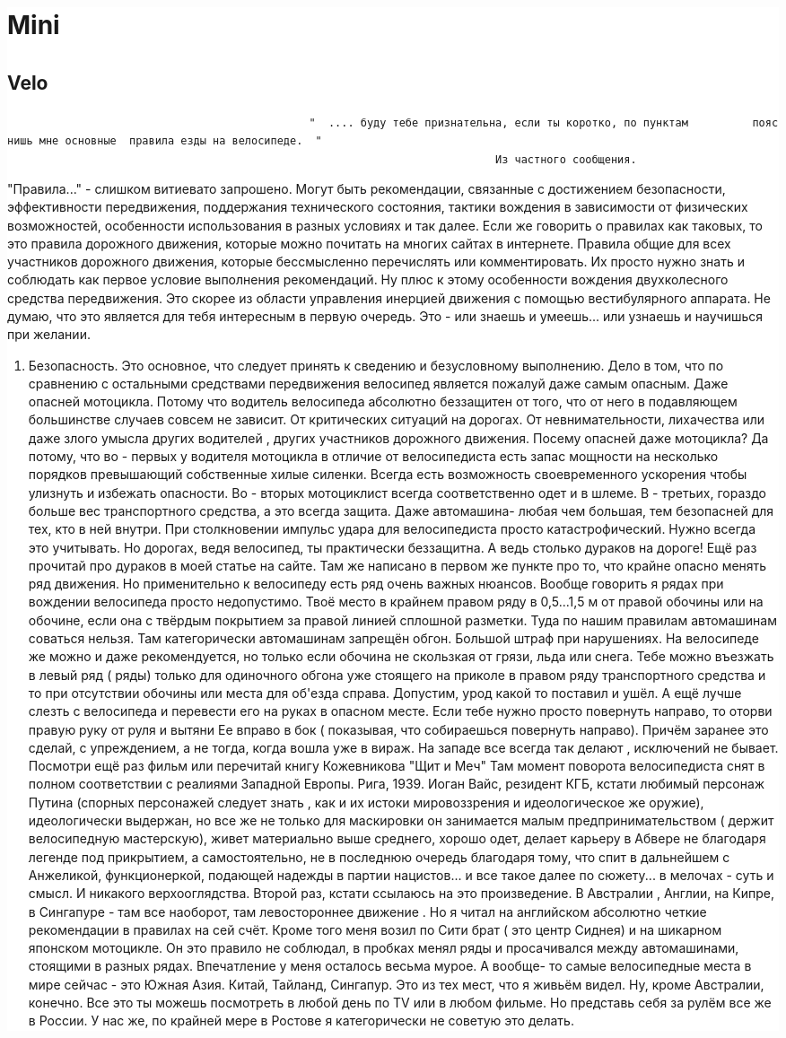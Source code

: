 # Mini
## Velo

                                                   "  .... буду тебе признательна, если ты коротко, по пунктам          пояснишь мне основные  правила езды на велосипеде.  "
                                                                                Из частного сообщения.


"Правила..." - слишком витиевато запрошено. Могут быть рекомендации, связанные с достижением безопасности, эффективности передвижения, поддержания технического состояния, тактики вождения в зависимости от физических возможностей, особенности использования в разных условиях и так далее.
Если же говорить о правилах как таковых, то это правила дорожного движения, которые можно почитать на многих сайтах в интернете. Правила общие для всех участников дорожного движения, которые бессмысленно перечислять или комментировать.
 Их просто нужно знать и соблюдать как первое условие выполнения рекомендаций. Ну плюс к этому особенности вождения двухколесного средства передвижения. Это скорее из области управления инерцией движения с помощью вестибулярного аппарата. Не думаю, что это является для тебя интересным в первую очередь. Это - или знаешь и умеешь... или узнаешь и научишься при желании.
 
1. Безопасность. Это основное, что следует принять к сведению и безусловному выполнению. Дело в том, что по сравнению с остальными средствами передвижения  велосипед является пожалуй даже самым опасным. Даже опасней мотоцикла. Потому что водитель велосипеда абсолютно беззащитен от того, что от него в подавляющем большинстве случаев совсем не зависит. От критических ситуаций на дорогах. От невнимательности, лихачества или даже злого умысла других водителей , других участников дорожного движения. Посему опасней даже мотоцикла? Да потому, что во - первых у водителя мотоцикла в отличие от велосипедиста есть запас мощности на несколько порядков превышающий собственные хилые силенки. Всегда есть возможность своевременного ускорения чтобы улизнуть и избежать опасности. Во - вторых мотоциклист всегда соответственно одет и в шлеме. В - третьих, гораздо больше вес транспортного средства, а это всегда защита.
 Даже автомашина- любая чем большая, тем безопасней для тех, кто в ней внутри. При столкновении импульс удара для велосипедиста просто катастрофический. Нужно всегда это учитывать. Но дорогах, ведя велосипед, ты практически беззащитна. А ведь столько дураков на дороге! Ещё раз прочитай про дураков в моей статье на сайте. Там же написано в первом же пункте про то, что крайне опасно менять ряд движения. Но применительно к велосипеду есть ряд очень важных нюансов. Вообще говорить я рядах при вождении велосипеда просто недопустимо. Твоё место в крайнем правом ряду в 0,5...1,5 м от правой обочины или на обочине, если она с твёрдым покрытием за правой линией сплошной разметки. Туда по нашим правилам автомашинам соваться нельзя. Там категорически автомашинам запрещён обгон. Большой штраф при нарушениях. 
  На велосипеде же можно и даже рекомендуется, но только если обочина не скользкая от грязи, льда или снега. Тебе можно въезжать в левый ряд  ( ряды) только для одиночного обгона уже стоящего на приколе в правом ряду транспортного средства и то при отсутствии обочины или места для об'езда справа. Допустим, урод какой то поставил и ушёл. А ещё лучше слезть с велосипеда и перевести его на руках в опасном месте. Если тебе нужно просто повернуть направо, то оторви правую руку от руля и вытяни Ее вправо в бок ( показывая, что собираешься повернуть направо). Причём заранее это сделай, с упреждением, а не тогда, когда вошла уже в вираж.  На западе все всегда так делают , исключений не бывает. 
Посмотри ещё раз фильм или перечитай книгу Кожевникова  "Щит и Меч" 
Там момент поворота велосипедиста снят в полном соответствии с реалиями Западной Европы. Рига, 1939. Иоган Вайс, резидент КГБ, кстати любимый персонаж Путина (спорных персонажей следует знать , как и их истоки  мировоззрения и идеологическое  же оружие), идеологически выдержан, но все же не только для маскировки  он занимается малым предпринимательством  ( держит велосипедную мастерскую), живет материально выше среднего,  хорошо одет, делает карьеру в Абвере не благодаря легенде под прикрытием, а самостоятельно, не в последнюю очередь благодаря тому, что спит в дальнейшем с Анжеликой, функционеркой,  подающей надежды в партии нацистов... и все такое далее по сюжету... в мелочах - суть и смысл. И никакого верхооглядства. Второй раз, кстати ссылаюсь на это произведение. 
 	В Австралии , Англии, на Кипре, в Сингапуре - там все наоборот, там левостороннее движение .  Но я читал на английском абсолютно четкие рекомендации в правилах на сей счёт. Кроме того меня возил по Сити брат ( это центр Сиднея) и на шикарном японском мотоцикле. Он это правило не соблюдал, в пробках менял ряды и просачивался между автомашинами, стоящими в разных рядах. Впечатление у меня осталось весьма мурое. А вообще- то самые велосипедные места в мире сейчас - это Южная Азия. Китай, Тайланд, Сингапур. Это из тех мест, что я живьём видел. Ну, кроме Австралии, конечно. Все это ты можешь посмотреть в любой день по TV или в любом фильме. Но представь себя за рулём все же в России.   У нас же, по крайней мере в Ростове я категорически не советую это делать.